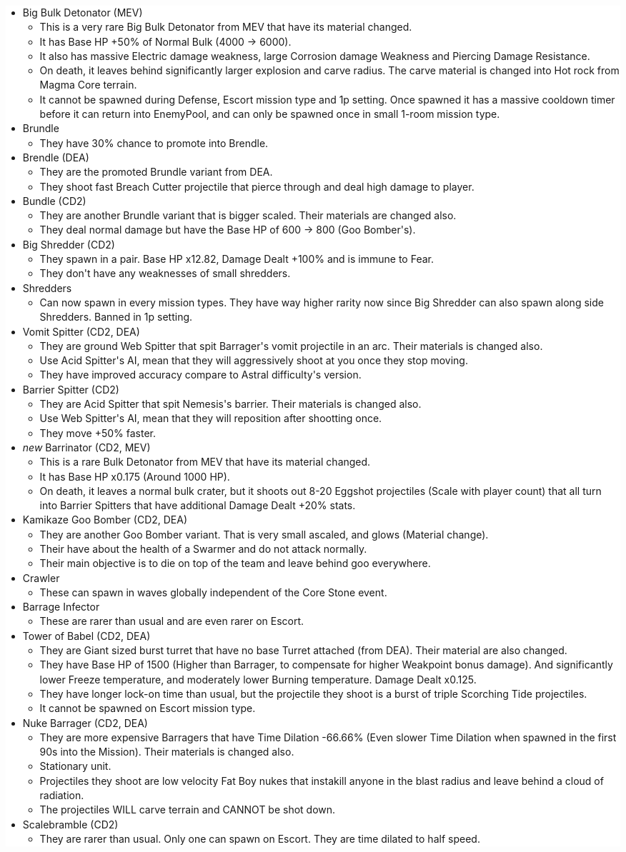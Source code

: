 - Big Bulk Detonator (MEV)
  + This is a very rare Big Bulk Detonator from MEV that have its material changed.
  + It has Base HP +50% of Normal Bulk (4000 -> 6000).
  + It also has massive Electric damage weakness, large Corrosion damage Weakness and Piercing Damage Resistance. 
  + On death, it leaves behind significantly larger explosion and carve radius. The carve material is changed into Hot rock from Magma Core terrain. 
  + It cannot be spawned during Defense, Escort mission type and 1p setting. Once spawned it has a massive cooldown timer before it can return into EnemyPool, and can only be spawned once in small 1-room mission type.
- Brundle
  + They have 30% chance to promote into Brendle.
- Brendle (DEA)
  + They are the promoted Brundle variant from DEA.
  + They shoot fast Breach Cutter projectile that pierce through and deal high damage to player.
- Bundle (CD2)
  + They are another Brundle variant that is bigger scaled. Their materials are changed also.
  + They deal normal damage but have the Base HP of 600 -> 800 (Goo Bomber's).
- Big Shredder (CD2)
  + They spawn in a pair. Base HP x12.82, Damage Dealt +100% and is immune to Fear.
  + They don't have any weaknesses of small shredders.
- Shredders
  - Can now spawn in every mission types. They have way higher rarity now since Big Shredder can also spawn along side Shredders. Banned in 1p setting.
- Vomit Spitter (CD2, DEA)
  + They are ground Web Spitter that spit Barrager's vomit projectile in an arc. Their materials is changed also.
  + Use Acid Spitter's AI, mean that they will aggressively shoot at you once they stop moving.
  + They have improved accuracy compare to Astral difficulty's version.
- Barrier Spitter (CD2)
  + They are Acid Spitter that spit Nemesis's barrier. Their materials is changed also.
  + Use Web Spitter's AI, mean that they will reposition after shootting once.
  + They move +50% faster.
- *new* Barrinator (CD2, MEV)
  + This is a rare Bulk Detonator from MEV that have its material changed.
  + It has Base HP x0.175 (Around 1000 HP). 
  + On death, it leaves a normal bulk crater, but it shoots out 8-20 Eggshot projectiles (Scale with player count) that all turn into Barrier Spitters that have additional Damage Dealt +20% stats.
- Kamikaze Goo Bomber (CD2, DEA)
  + They are another Goo Bomber variant. That is very small ascaled, and glows (Material change).
  + Their have about the health of a Swarmer and do not attack normally.
  + Their main objective is to die on top of the team and leave behind goo everywhere.
- Crawler
  + These can spawn in waves globally independent of the Core Stone event.
- Barrage Infector
  + These are rarer than usual and are even rarer on Escort.
- Tower of Babel (CD2, DEA)
  + They are Giant sized burst turret that have no base Turret attached (from DEA). Their material are also changed.
  + They have Base HP of 1500 (Higher than Barrager, to compensate for higher Weakpoint bonus damage). And significantly lower Freeze temperature, and moderately lower Burning temperature. Damage Dealt x0.125.
  + They have longer lock-on time than usual, but the projectile they shoot is a burst of triple Scorching Tide projectiles. 
  + It cannot be spawned on Escort mission type.
- Nuke Barrager (CD2, DEA)
  + They are more expensive Barragers that have Time Dilation -66.66% (Even slower Time Dilation when spawned in the first 90s into the Mission). Their materials is changed also.
  + Stationary unit.
  + Projectiles they shoot are low velocity Fat Boy nukes that instakill anyone in the blast radius and leave behind a cloud of radiation.
  + The projectiles WILL carve terrain and CANNOT be shot down.
- Scalebramble (CD2)
  + They are rarer than usual. Only one can spawn on Escort. They are time dilated to half speed.